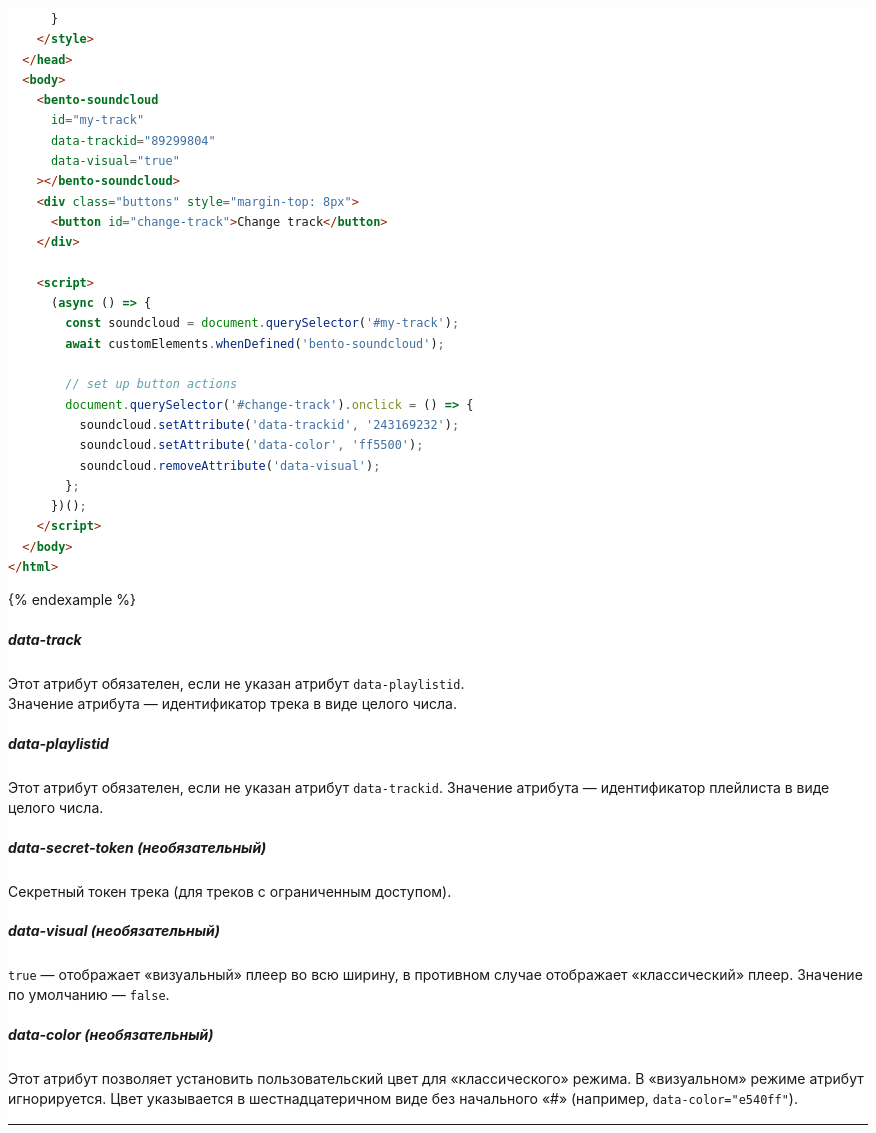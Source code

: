 ```html
      }
    </style>
  </head>
  <body>
    <bento-soundcloud
      id="my-track"
      data-trackid="89299804"
      data-visual="true"
    ></bento-soundcloud>
    <div class="buttons" style="margin-top: 8px">
      <button id="change-track">Change track</button>
    </div>

    <script>
      (async () => {
        const soundcloud = document.querySelector('#my-track');
        await customElements.whenDefined('bento-soundcloud');

        // set up button actions
        document.querySelector('#change-track').onclick = () => {
          soundcloud.setAttribute('data-trackid', '243169232');
          soundcloud.setAttribute('data-color', 'ff5500');
          soundcloud.removeAttribute('data-visual');
        };
      })();
    </script>
  </body>
</html>
```

{% endexample %}

##### data-track

Этот атрибут обязателен, если не указан атрибут <code>data-playlistid</code>.<br> Значение атрибута — идентификатор трека в виде целого числа.

##### data-playlistid

Этот атрибут обязателен, если не указан атрибут <code>data-trackid</code>. Значение атрибута — идентификатор плейлиста в виде целого числа.

##### data-secret-token (необязательный)

Секретный токен трека (для треков с ограниченным доступом).

##### data-visual (необязательный)

<code>true</code> — отображает «визуальный» плеер во всю ширину, в противном случае отображает «классический» плеер. Значение по умолчанию — <code>false</code>.

##### data-color (необязательный)

Этот атрибут позволяет установить пользовательский цвет для «классического» режима. В «визуальном» режиме атрибут игнорируется. Цвет указывается в шестнадцатеричном виде без начального «#» (например, <code>data-color="e540ff"</code>).

---